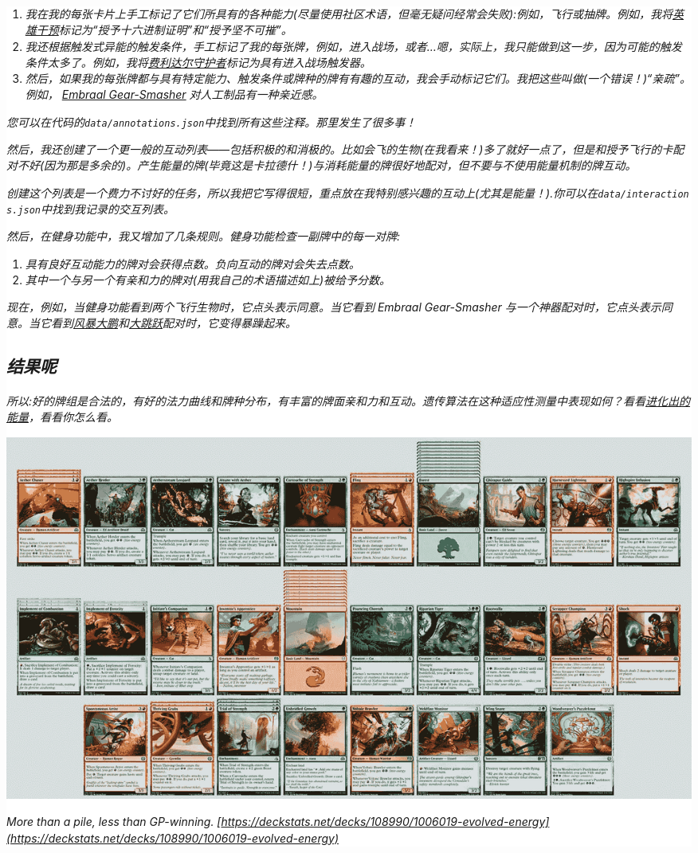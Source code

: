 1.  *我在我的每张卡片上手工标记了它们所具有的各种能力(尽量使用社区术语，但毫无疑问经常会失败):例如，飞行或抽牌。例如，我将[英雄干预](https://scryfall.com/card/aer/109)标记为“授予十六进制证明”和“授予坚不可摧”。*
2.  *我还根据触发式异能的触发条件，手工标记了我的每张牌，例如，进入战场，或者…嗯，实际上，我只能做到这一步，因为可能的触发条件太多了。例如，我将[费利达尔守护者](https://scryfall.com/card/aer/19)标记为具有进入战场触发器。*
3.  *然后，如果我的每张牌都与具有特定能力、触发条件或牌种的牌有有趣的互动，我会手动标记它们。我把这些叫做(一个错误！)“亲疏”。例如， [Embraal Gear-Smasher](https://scryfall.com/card/aer/79) 对人工制品有一种亲近感。*

*您可以在代码的`data/annotations.json`中找到所有这些注释。那里发生了很多事！*

*然后，我还创建了一个更一般的互动列表——包括积极的和消极的。比如会飞的生物(在我看来！)多了就好一点了，但是和授予飞行的卡配对不好(因为那是多余的)。产生能量的牌(毕竟这是卡拉德什！)与消耗能量的牌很好地配对，但不要与不使用能量机制的牌互动。*

*创建这个列表是一个费力不讨好的任务，所以我把它写得很短，重点放在我特别感兴趣的互动上(尤其是能量！).你可以在`data/interactions.json`中找到我记录的交互列表。*

*然后，在健身功能中，我又增加了几条规则。健身功能检查一副牌中的每一对牌:*

1.  *具有良好互动能力的牌对会获得点数。负向互动的牌对会失去点数。*
2.  *其中一个与另一个有亲和力的牌对(用我自己的术语描述如上)被给予分数。*

*现在，例如，当健身功能看到两个飞行生物时，它点头表示同意。当它看到 Embraal Gear-Smasher 与一个神器配对时，它点头表示同意。当它看到[风暴大鹏](https://scryfall.com/card/kld/3)和[大跳跃](https://scryfall.com/card/akh/20)配对时，它变得暴躁起来。*

## *结果呢*

*所以:好的牌组是合法的，有好的法力曲线和牌种分布，有丰富的牌面亲和力和互动。遗传算法在这种适应性测量中表现如何？看看[进化出的能量](https://deckstats.net/decks/108990/1006019-evolved-energy)，看看你怎么看。*

*![](img/d836d63ae6130d04f4b4f4fbe1f779fa.png)*

*More than a pile, less than GP-winning. [https://deckstats.net/decks/108990/1006019-evolved-energy](https://deckstats.net/decks/108990/1006019-evolved-energy)*
